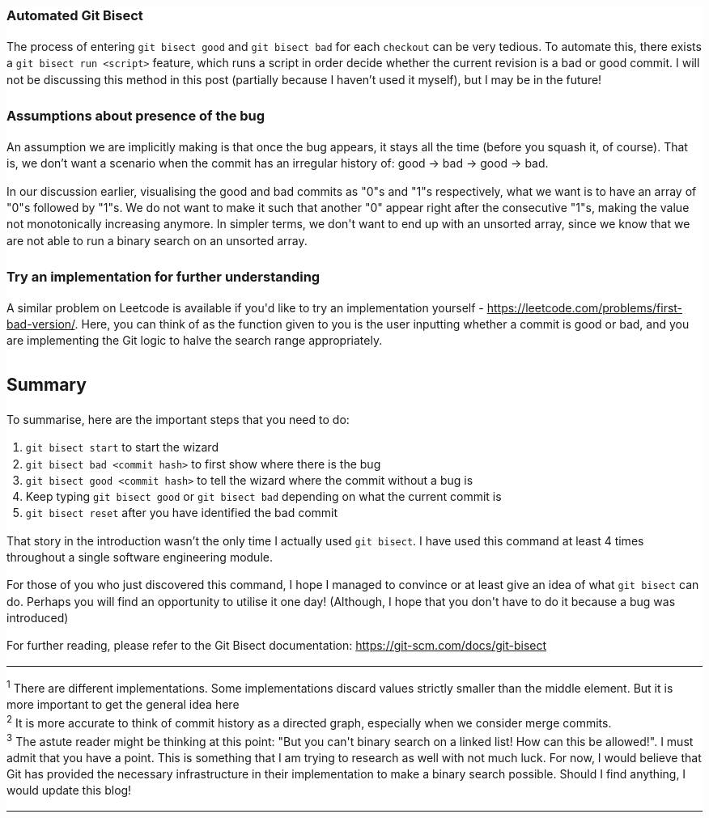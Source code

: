 ### Automated Git Bisect
The process of entering `git bisect good` and `git bisect bad` for each `checkout` can be very tedious. To automate this, there exists a `git bisect run <script>` feature, which runs a script in order decide whether the current revision is a bad or good commit. I will not be discussing this method in this post (partially because I haven’t used it myself), but I may be in the future!

### Assumptions about presence of the bug
An assumption we are implicitly making is that once the bug appears, it stays all the time (before you squash it, of course). That is, we don’t want a scenario when the commit has an irregular history of: good -> bad -> good -> bad. 

In our discussion earlier, visualising the good and bad commits as "0"s and "1"s respectively, what we want is to have an array of "0"s followed by "1"s. We do not want to make it such that another "0" appear right after the consecutive "1"s, making the value not monotonically increasing anymore. In simpler terms, we don't want to end up with an unsorted array, since we know that we are not able to run a binary search on an unsorted array.

### Try an implementation for further understanding
A similar problem on Leetcode is available if you'd like to try an implementation yourself - https://leetcode.com/problems/first-bad-version/. Here, you can think of as the function given to you is the user inputting whether a commit is good or bad, and you are implementing the Git logic to halve the search range appropriately.

## Summary
To summarise, here are the important steps that you need to do:
1. `git bisect start` to start the wizard
1. `git bisect bad <commit hash>` to first show where there is the bug
1. `git bisect good <commit hash>` to tell the wizard where the commit without a bug is
1. Keep typing `git bisect good` or `git bisect bad` depending on what the current commit is
1. `git bisect reset` after you have identified the bad commit

That story in the introduction wasn’t the only time I actually used `git bisect`. I have used this command at least 4 times throughout a single software engineering module.

For those of you who just discovered this command, I hope I managed to convince or at least give an idea of what `git bisect` can do. Perhaps you will find an opportunity to utilise it one day! (Although, I hope that you don't have to do it because a bug was introduced)

For further reading, please refer to the Git Bisect documentation: https://git-scm.com/docs/git-bisect

<hr>
<sup>1</sup> There are different implementations. Some implementations discard values strictly smaller than the middle element. But it is more important to get the general idea here
<br>
<sup>2</sup> It is more accurate to think of commit history as a directed graph, especially when we consider merge commits. 
<br>
<sup>3</sup> The astute reader might be thinking at this point: "But you can't binary search on a linked list! How can this be allowed!". I must admit that you have a point. This is something that I am trying to research as well with not much luck. For now, I would believe that Git has provided the necessary infrastructure in their implementation to make a binary search possible. Should I find anything, I would update this blog!
<hr>